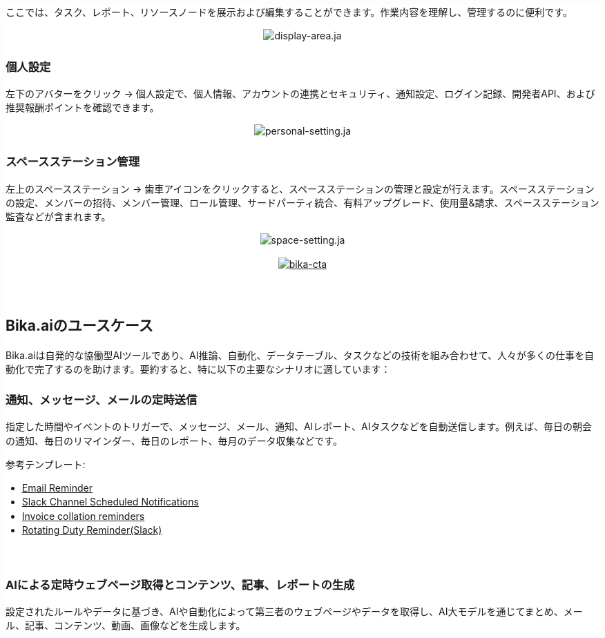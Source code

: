 ここでは、タスク、レポート、リソースノードを展示および編集することができます。作業内容を理解し、管理するのに便利です。

<p align="center">
 <img src="/home/coder/_work/bika.ai/Docs/static/display-area.ja.png" alt="display-area.ja" />
</p>


### 個人設定 

左下のアバターをクリック -> 個人設定で、個人情報、アカウントの連携とセキュリティ、通知設定、ログイン記録、開発者API、および推奨報酬ポイントを確認できます。

<p align="center">
 <img src="/home/coder/_work/bika.ai/Docs/static/personal-setting.ja.png" alt="personal-setting.ja" />
</p>

### スペースステーション管理 

左上のスペースステーション -> 歯車アイコンをクリックすると、スペースステーションの管理と設定が行えます。スペースステーションの設定、メンバーの招待、メンバー管理、ロール管理、サードパーティ統合、有料アップグレード、使用量&請求、スペースステーション監査などが含まれます。

<p align="center">
 <img src="/home/coder/_work/bika.ai/Docs/static/space-setting.ja.png" alt="space-setting.ja" />
</p>

<p align="center">
    <a href="https://bika.ai/auth?redirect=%2Fspace" target="_blank">
        <img src="/home/coder/_work/bika.ai/Docs/static/blog-cta.ja.png" alt="bika-cta" />
    </a>
</p>

<br />

## Bika.aiのユースケース

Bika.aiは自発的な協働型AIツールであり、AI推論、自動化、データテーブル、タスクなどの技術を組み合わせて、人々が多くの仕事を自動化で完了するのを助けます。要約すると、特に以下の主要なシナリオに適しています：


### 通知、メッセージ、メールの定時送信

指定した時間やイベントのトリガーで、メッセージ、メール、通知、AIレポート、AIタスクなどを自動送信します。例えば、毎日の朝会の通知、毎日のリマインダー、毎日のレポート、毎月のデータ収集などです。

参考テンプレート:

- [Email Reminder](https://bika.ai/ja/template/email-reminder) 
- [Slack Channel Scheduled Notifications](https://bika.ai/ja/template/slack-ai-automated-remind) 
- [Invoice collation reminders](https://bika.ai/ja/template/invoice-org-ai-automated-remind) 
- [Rotating Duty Reminder(Slack)](https://bika.ai/ja/template/rotating-duty-reminder-slack) 

<br />

### AIによる定時ウェブページ取得とコンテンツ、記事、レポートの生成

設定されたルールやデータに基づき、AIや自動化によって第三者のウェブページやデータを取得し、AI大モデルを通じてまとめ、メール、記事、コンテンツ、動画、画像などを生成します。
